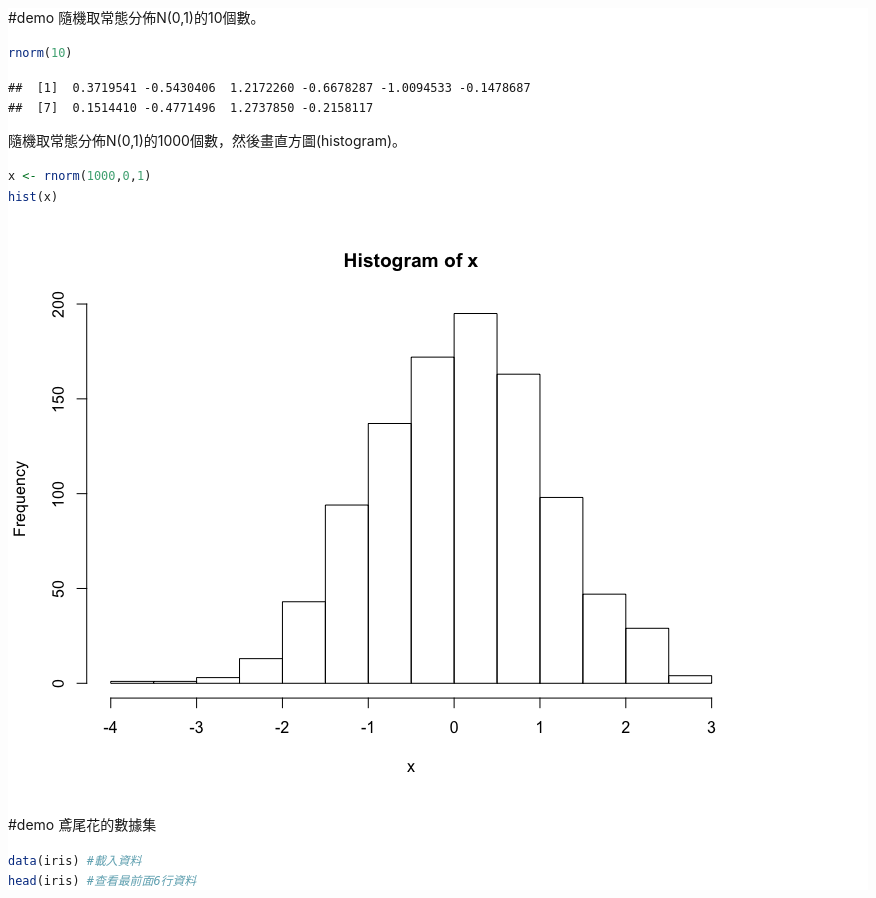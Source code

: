 #demo
隨機取常態分佈N(0,1)的10個數。

```r
rnorm(10)
```

```
##  [1]  0.3719541 -0.5430406  1.2172260 -0.6678287 -1.0094533 -0.1478687
##  [7]  0.1514410 -0.4771496  1.2737850 -0.2158117
```
隨機取常態分佈N(0,1)的1000個數，然後畫直方圖(histogram)。

```r
x <- rnorm(1000,0,1)
hist(x)
```

![](version_20180502_files/figure-slidy/unnamed-chunk-3-1.png)


#demo
鳶尾花的數據集

```r
data(iris) #載入資料
head(iris) #查看最前面6行資料
```
